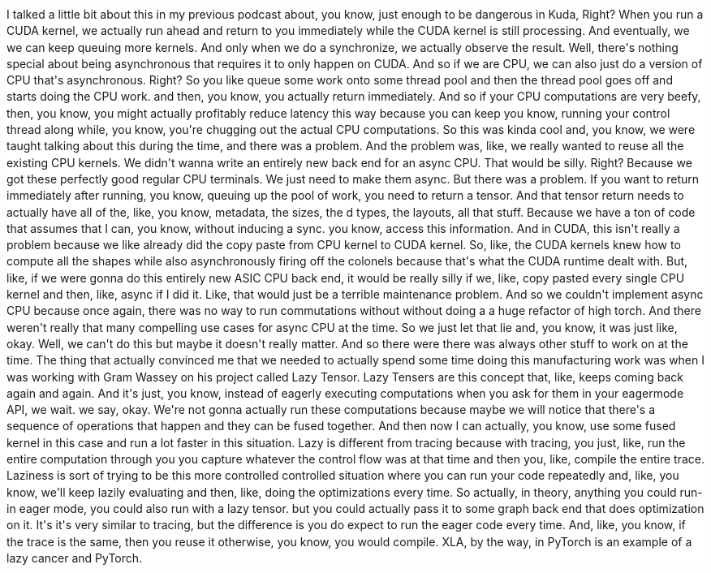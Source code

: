 I talked a little bit about this in my previous podcast about, you know, just enough to be dangerous in Kuda, Right? When you run a CUDA kernel, we actually run ahead and return to you immediately while the CUDA kernel is still processing.
And eventually, we we can keep queuing more kernels.
And only when we do a synchronize, we actually observe the result.
Well, there's nothing special about being asynchronous that requires it to only happen on CUDA.
And so if we are CPU, we can also just do a version of CPU that's asynchronous.
Right? So you like queue some work onto some thread pool and then the thread pool goes off and starts doing the CPU work.
and then, you know, you actually return immediately.
And so if your CPU computations are very beefy, then, you know, you might actually profitably reduce latency this way because you can keep you know, running your control thread along while, you know, you're chugging out the actual CPU computations.
So this was kinda cool and, you know, we were taught talking about this during the time, and there was a problem.
And the problem was, like, we really wanted to reuse all the existing CPU kernels.
We didn't wanna write an entirely new back end for an async CPU.
That would be silly.
Right? Because we got these perfectly good regular CPU terminals.
We just need to make them async.
But there was a problem.
If you want to return immediately after running, you know, queuing up the pool of work, you need to return a tensor.
And that tensor return needs to actually have all of the, like, you know, metadata, the sizes, the d types, the layouts, all that stuff.
Because we have a ton of code that assumes that I can, you know, without inducing a sync.
you know, access this information.
And in CUDA, this isn't really a problem because we like already did the copy paste from CPU kernel to CUDA kernel.
So, like, the CUDA kernels knew how to compute all the shapes while also asynchronously firing off the colonels because that's what the CUDA runtime dealt with.
But, like, if we were gonna do this entirely new ASIC CPU back end, it would be really silly if we, like, copy pasted every single CPU kernel and then, like, async if I did it.
Like, that would just be a terrible maintenance problem.
And so we couldn't implement async CPU because once again, there was no way to run commutations without without doing a a huge refactor of high torch.
And there weren't really that many compelling use cases for async CPU at the time.
So we just let that lie and, you know, it was just like, okay.
Well, we can't do this but maybe it doesn't really matter.
And so there were there was always other stuff to work on at the time.
The thing that actually convinced me that we needed to actually spend some time doing this manufacturing work was when I was working with Gram Wassey on his project called Lazy Tensor.
Lazy Tensers are this concept that, like, keeps coming back again and again.
And it's just, you know, instead of eagerly executing computations when you ask for them in your eagermode API, we wait.
we say, okay.
We're not gonna actually run these computations because maybe we will notice that there's a sequence of operations that happen and they can be fused together.
And then now I can actually, you know, use some fused kernel in this case and run a lot faster in this situation.
Lazy is different from tracing because with tracing, you just, like, run the entire computation through you you capture whatever the control flow was at that time and then you, like, compile the entire trace.
Laziness is sort of trying to be this more controlled controlled situation where you can run your code repeatedly and, like, you know, we'll keep lazily evaluating and then, like, doing the optimizations every time.
So actually, in theory, anything you could run-in eager mode, you could also run with a lazy tensor.
but you could actually pass it to some graph back end that does optimization on it.
It's it's very similar to tracing, but the difference is you do expect to run the eager code every time.
And, like, you know, if the trace is the same, then you reuse it otherwise, you know, you would compile.
XLA, by the way, in PyTorch is an example of a lazy cancer and PyTorch.